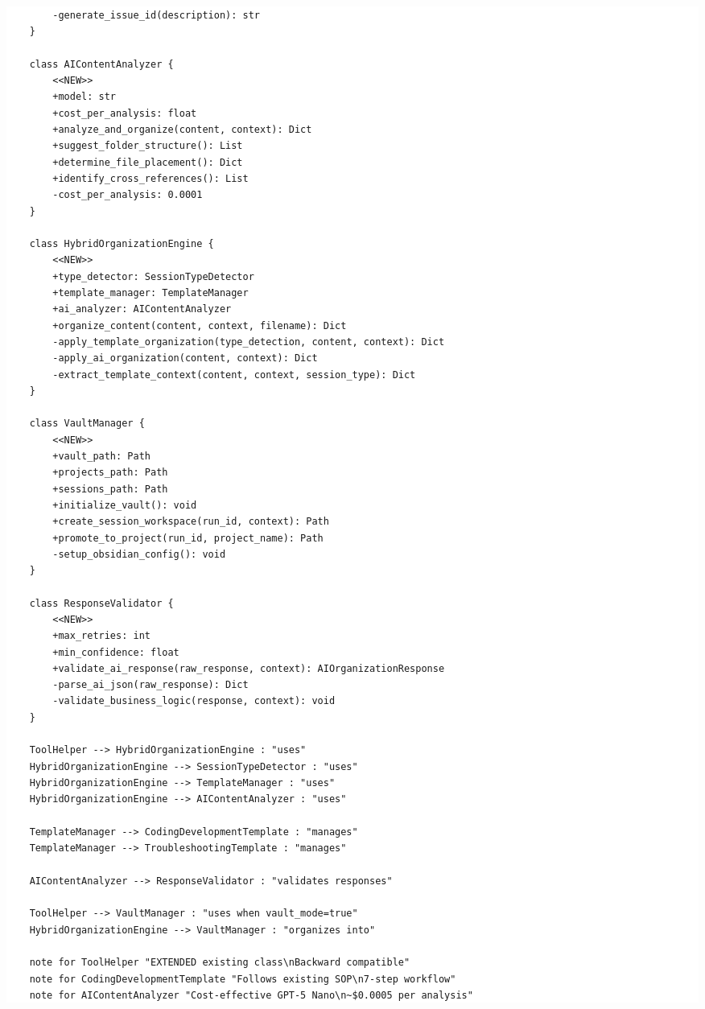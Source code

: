 ```mermaid
        -generate_issue_id(description): str
    }
    
    class AIContentAnalyzer {
        <<NEW>>
        +model: str
        +cost_per_analysis: float
        +analyze_and_organize(content, context): Dict
        +suggest_folder_structure(): List
        +determine_file_placement(): Dict
        +identify_cross_references(): List
        -cost_per_analysis: 0.0001
    }
    
    class HybridOrganizationEngine {
        <<NEW>>
        +type_detector: SessionTypeDetector
        +template_manager: TemplateManager
        +ai_analyzer: AIContentAnalyzer
        +organize_content(content, context, filename): Dict
        -apply_template_organization(type_detection, content, context): Dict
        -apply_ai_organization(content, context): Dict
        -extract_template_context(content, context, session_type): Dict
    }
    
    class VaultManager {
        <<NEW>>
        +vault_path: Path
        +projects_path: Path
        +sessions_path: Path
        +initialize_vault(): void
        +create_session_workspace(run_id, context): Path
        +promote_to_project(run_id, project_name): Path
        -setup_obsidian_config(): void
    }
    
    class ResponseValidator {
        <<NEW>>
        +max_retries: int
        +min_confidence: float
        +validate_ai_response(raw_response, context): AIOrganizationResponse
        -parse_ai_json(raw_response): Dict
        -validate_business_logic(response, context): void
    }
    
    ToolHelper --> HybridOrganizationEngine : "uses"
    HybridOrganizationEngine --> SessionTypeDetector : "uses"
    HybridOrganizationEngine --> TemplateManager : "uses"
    HybridOrganizationEngine --> AIContentAnalyzer : "uses"
    
    TemplateManager --> CodingDevelopmentTemplate : "manages"
    TemplateManager --> TroubleshootingTemplate : "manages"
    
    AIContentAnalyzer --> ResponseValidator : "validates responses"
    
    ToolHelper --> VaultManager : "uses when vault_mode=true"
    HybridOrganizationEngine --> VaultManager : "organizes into"
    
    note for ToolHelper "EXTENDED existing class\nBackward compatible"
    note for CodingDevelopmentTemplate "Follows existing SOP\n7-step workflow"
    note for AIContentAnalyzer "Cost-effective GPT-5 Nano\n~$0.0005 per analysis"
```
